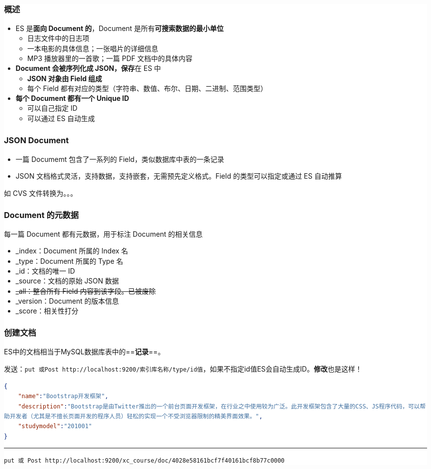 ### 概述

*   ES 是**面向 Document 的**，Document 是所有**可搜索数据的最小单位**
    *   日志文件中的日志项
    *   一本电影的具体信息；一张唱片的详细信息
    *   MP3 播放器里的一首歌；一篇 PDF 文档中的具体内容
*   **Document 会被序列化成 JSON，保存**在 ES 中
    *   **JSON 对象由 Field 组成**
    *   每个 Field 都有对应的类型（字符串、数值、布尔、日期、二进制、范围类型）
*   **每个 Document 都有一个 Unique ID**
    *   可以自己指定 ID
    *   可以通过 ES 自动生成



### JSON Document

*   一篇 Documemt 包含了一系列的 Field，类似数据库中表的一条记录

*   JSON 文档格式灵活，支持数据，支持嵌套，无需预先定义格式。Field 的类型可以指定或通过 ES 自动推算

    

如 CVS 文件转换为。。。



### Document 的元数据

每一篇 Document 都有元数据，用于标注 Document 的相关信息

*   _index：Document 所属的 Index 名
*   _type：Document 所属的 Type 名
*   _id：文档的唯一 ID
*   _source：文档的原始 JSON 数据
*   ~~_all：整合所有 Field 内容到该字段。已被废除~~
*   _version：Document 的版本信息
*   _score：相关性打分

### 创建文档

ES中的文档相当于MySQL数据库表中的==**记录**==。

发送：`put 或Post http://localhost:9200/索引库名称/type/id值`，如果不指定id值ES会自动生成ID。**修改**也是这样！

```json
{
    "name":"Bootstrap开发框架",
    "description":"Bootstrap是由Twitter推出的一个前台页面开发框架，在行业之中使用较为广泛。此开发框架包含了大量的CSS、JS程序代码，可以帮助开发者（尤其是不擅长页面开发的程序人员）轻松的实现一个不受浏览器限制的精美界面效果。",
    "studymodel":"201001"
}
```

------

`put 或 Post http://localhost:9200/xc_course/doc/4028e58161bcf7f40161bcf8b77c0000`
